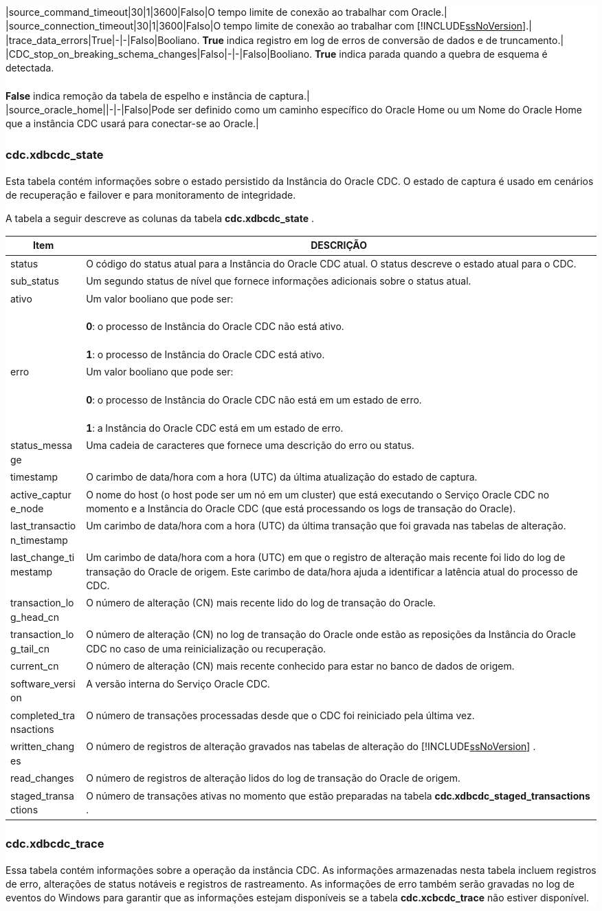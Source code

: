 |source_command_timeout|30|1|3600|Falso|O tempo limite de conexão ao trabalhar com Oracle.|  
|source_connection_timeout|30|1|3600|Falso|O tempo limite de conexão ao trabalhar com [!INCLUDE[ssNoVersion](../../includes/ssnoversion-md.md)].|  
|trace_data_errors|True|-|-|Falso|Booliano. **True** indica registro em log de erros de conversão de dados e de truncamento.|  
|CDC_stop_on_breaking_schema_changes|Falso|-|-|Falso|Booliano. **True** indica parada quando a quebra de esquema é detectada.<br /><br /> **False** indica remoção da tabela de espelho e instância de captura.|  
|source_oracle_home||-|-|Falso|Pode ser definido como um caminho específico do Oracle Home ou um Nome do Oracle Home que a instância CDC usará para conectar-se ao Oracle.|  
  
###  <a name="cdcxdbcdc_state"></a><a name="bkmk_cdcxdbcdc_state"></a> cdc.xdbcdc_state  
 Esta tabela contém informações sobre o estado persistido da Instância do Oracle CDC. O estado de captura é usado em cenários de recuperação e failover e para monitoramento de integridade.  
  
 A tabela a seguir descreve as colunas da tabela **cdc.xdbcdc_state** .  
  
|Item|DESCRIÇÃO|  
|----------|-----------------|  
|status|O código do status atual para a Instância do Oracle CDC atual. O status descreve o estado atual para o CDC.|  
|sub_status|Um segundo status de nível que fornece informações adicionais sobre o status atual.|  
|ativo|Um valor booliano que pode ser:<br /><br /> **0**: o processo de Instância do Oracle CDC não está ativo.<br /><br /> **1**: o processo de Instância do Oracle CDC está ativo.|  
|erro|Um valor booliano que pode ser:<br /><br /> **0**: o processo de Instância do Oracle CDC não está em um estado de erro.<br /><br /> **1**: a Instância do Oracle CDC está em um estado de erro.|  
|status_message|Uma cadeia de caracteres que fornece uma descrição do erro ou status.|  
|timestamp|O carimbo de data/hora com a hora (UTC) da última atualização do estado de captura.|  
|active_capture_node|O nome do host (o host pode ser um nó em um cluster) que está executando o Serviço Oracle CDC no momento e a Instância do Oracle CDC (que está processando os logs de transação do Oracle).|  
|last_transaction_timestamp|Um carimbo de data/hora com a hora (UTC) da última transação que foi gravada nas tabelas de alteração.|  
|last_change_timestamp|Um carimbo de data/hora com a hora (UTC) em que o registro de alteração mais recente foi lido do log de transação do Oracle de origem. Este carimbo de data/hora ajuda a identificar a latência atual do processo de CDC.|  
|transaction_log_head_cn|O número de alteração (CN) mais recente lido do log de transação do Oracle.|  
|transaction_log_tail_cn|O número de alteração (CN) no log de transação do Oracle onde estão as reposições da Instância do Oracle CDC no caso de uma reinicialização ou recuperação.|  
|current_cn|O número de alteração (CN) mais recente conhecido para estar no banco de dados de origem.|  
|software_version|A versão interna do Serviço Oracle CDC.|  
|completed_transactions|O número de transações processadas desde que o CDC foi reiniciado pela última vez.|  
|written_changes|O número de registros de alteração gravados nas tabelas de alteração do [!INCLUDE[ssNoVersion](../../includes/ssnoversion-md.md)] .|  
|read_changes|O número de registros de alteração lidos do log de transação do Oracle de origem.|  
|staged_transactions|O número de transações ativas no momento que estão preparadas na tabela **cdc.xdbcdc_staged_transactions** .|  
  
###  <a name="cdcxdbcdc_trace"></a><a name="bkmk_cdcxdbcdc_trace"></a> cdc.xdbcdc_trace  
 Essa tabela contém informações sobre a operação da instância CDC. As informações armazenadas nesta tabela incluem registros de erro, alterações de status notáveis e registros de rastreamento. As informações de erro também serão gravadas no log de eventos do Windows para garantir que as informações estejam disponíveis se a tabela **cdc.xcbcdc_trace** não estiver disponível.  
  